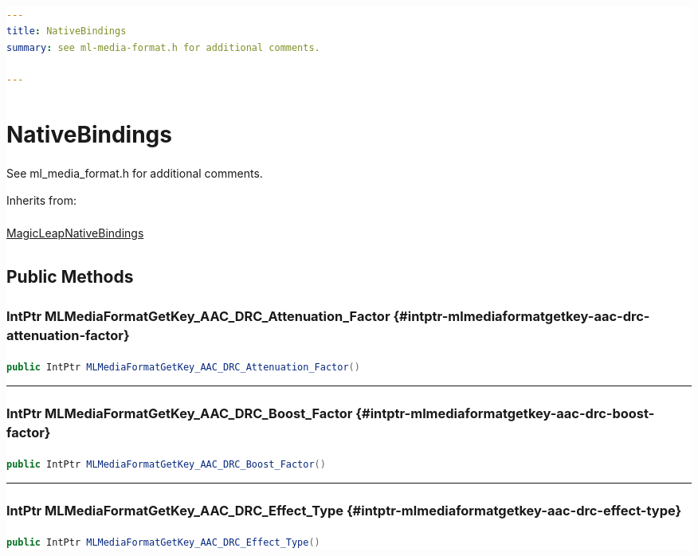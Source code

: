 ```yaml
---
title: NativeBindings
summary: see ml-media-format.h for additional comments. 

---
```


# NativeBindings




See ml&#95;media&#95;format.h for additional comments.   


Inherits from: <br></br>[MagicLeapNativeBindings](/versioned_docs/version-02-Aug-2023/unity-api/api/UnityEngine.XR.MagicLeap.Native/MagicLeapNativeBindings/UnityEngine.XR.MagicLeap.Native.MagicLeapNativeBindings.md)




## Public Methods

### IntPtr MLMediaFormatGetKey_AAC_DRC_Attenuation_Factor {#intptr-mlmediaformatgetkey-aac-drc-attenuation-factor}

```csharp
public IntPtr MLMediaFormatGetKey_AAC_DRC_Attenuation_Factor()
```






-----------

### IntPtr MLMediaFormatGetKey_AAC_DRC_Boost_Factor {#intptr-mlmediaformatgetkey-aac-drc-boost-factor}

```csharp
public IntPtr MLMediaFormatGetKey_AAC_DRC_Boost_Factor()
```






-----------

### IntPtr MLMediaFormatGetKey_AAC_DRC_Effect_Type {#intptr-mlmediaformatgetkey-aac-drc-effect-type}

```csharp
public IntPtr MLMediaFormatGetKey_AAC_DRC_Effect_Type()
```
